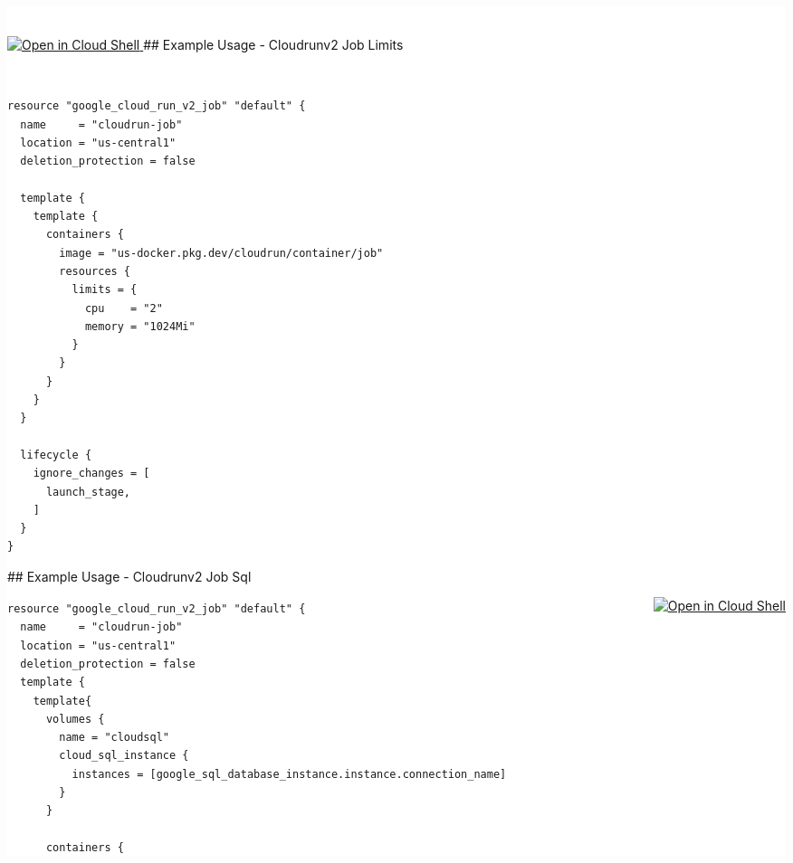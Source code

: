   <a href="https://console.cloud.google.com/cloudshell/open?cloudshell_git_repo=https%3A%2F%2Fgithub.com%2Fterraform-google-modules%2Fdocs-examples.git&cloudshell_image=gcr.io%2Fcloudshell-images%2Fcloudshell%3Alatest&cloudshell_print=.%2Fmotd&cloudshell_tutorial=.%2Ftutorial.md&cloudshell_working_dir=cloudrunv2_job_limits&open_in_editor=main.tf" target="_blank">
    <img alt="Open in Cloud Shell" src="//gstatic.com/cloudssh/images/open-btn.svg" style="max-height: 44px; margin: 32px auto; max-width: 100%;">
  </a>
</div>
## Example Usage - Cloudrunv2 Job Limits


```hcl
resource "google_cloud_run_v2_job" "default" {
  name     = "cloudrun-job"
  location = "us-central1"
  deletion_protection = false

  template {
    template {
      containers {
        image = "us-docker.pkg.dev/cloudrun/container/job"
        resources {
          limits = {
            cpu    = "2"
            memory = "1024Mi"
          }
        }
      }
    }
  }

  lifecycle {
    ignore_changes = [
      launch_stage,
    ]
  }
}
```
<div class = "oics-button" style="float: right; margin: 0 0 -15px">
  <a href="https://console.cloud.google.com/cloudshell/open?cloudshell_git_repo=https%3A%2F%2Fgithub.com%2Fterraform-google-modules%2Fdocs-examples.git&cloudshell_image=gcr.io%2Fcloudshell-images%2Fcloudshell%3Alatest&cloudshell_print=.%2Fmotd&cloudshell_tutorial=.%2Ftutorial.md&cloudshell_working_dir=cloudrunv2_job_sql&open_in_editor=main.tf" target="_blank">
    <img alt="Open in Cloud Shell" src="//gstatic.com/cloudssh/images/open-btn.svg" style="max-height: 44px; margin: 32px auto; max-width: 100%;">
  </a>
</div>
## Example Usage - Cloudrunv2 Job Sql


```hcl
resource "google_cloud_run_v2_job" "default" {
  name     = "cloudrun-job"
  location = "us-central1"
  deletion_protection = false
  template {
    template{
      volumes {
        name = "cloudsql"
        cloud_sql_instance {
          instances = [google_sql_database_instance.instance.connection_name]
        }
      }

      containers {
```